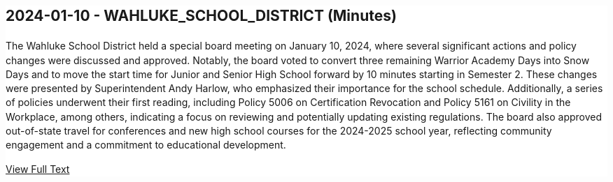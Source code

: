 ## 2024-01-10 - WAHLUKE_SCHOOL_DISTRICT (Minutes)

The Wahluke School District held a special board meeting on January 10, 2024, where several significant actions and policy changes were discussed and approved. Notably, the board voted to convert three remaining Warrior Academy Days into Snow Days and to move the start time for Junior and Senior High School forward by 10 minutes starting in Semester 2. These changes were presented by Superintendent Andy Harlow, who emphasized their importance for the school schedule. Additionally, a series of policies underwent their first reading, including Policy 5006 on Certification Revocation and Policy 5161 on Civility in the Workplace, among others, indicating a focus on reviewing and potentially updating existing regulations. The board also approved out-of-state travel for conferences and new high school courses for the 2024-2025 school year, reflecting community engagement and a commitment to educational development.

[View Full Text](https://raw.githubusercontent.com/VoronoiPerspectives/WashingtonStateSchoolBoardExplorer/refs/heads/main/data/countries/usa/states/wa/counties/grant/school_boards/wahluke_school_district/2024/2024-01-10-minutes.txt)

